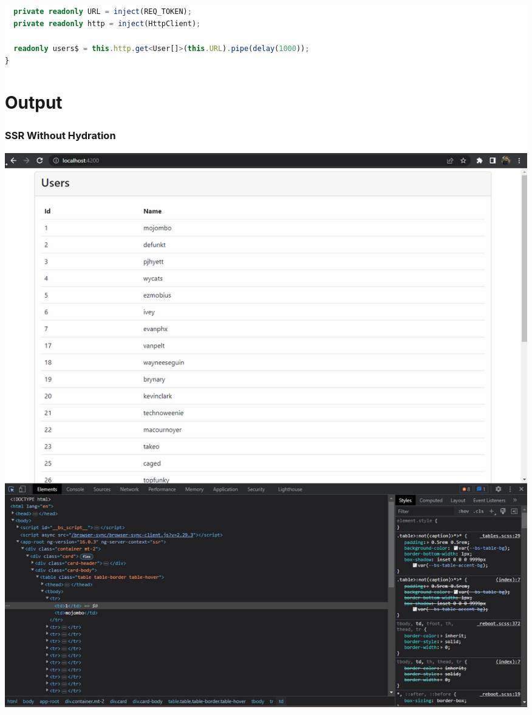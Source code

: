 ```ts
  private readonly URL = inject(REQ_TOKEN);
  private readonly http = inject(HttpClient);

  readonly users$ = this.http.get<User[]>(this.URL).pipe(delay(1000));
}
```

# Output

### SSR Without Hydration

![gif](./assets/gif/hydration/without-hydration.gif)
